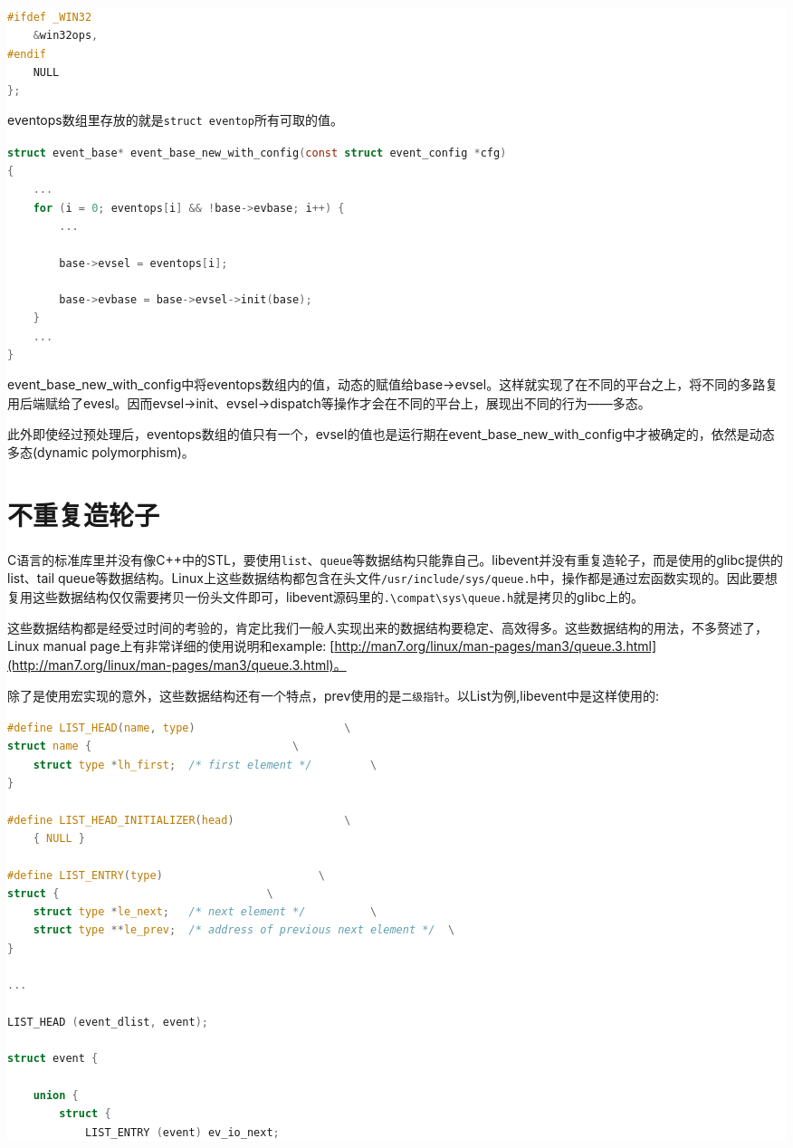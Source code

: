 ```c
#ifdef _WIN32
    &win32ops,
#endif
    NULL
};
```

eventops数组里存放的就是`struct eventop`所有可取的值。

```c
struct event_base* event_base_new_with_config(const struct event_config *cfg)
{
    ...
    for (i = 0; eventops[i] && !base->evbase; i++) {
        ...

        base->evsel = eventops[i];

        base->evbase = base->evsel->init(base);
    }
    ...
}
```

event_base_new_with_config中将eventops数组内的值，动态的赋值给base->evsel。这样就实现了在不同的平台之上，将不同的多路复用后端赋给了evesl。因而evsel->init、evsel->dispatch等操作才会在不同的平台上，展现出不同的行为——多态。

此外即使经过预处理后，eventops数组的值只有一个，evsel的值也是运行期在event_base_new_with_config中才被确定的，依然是动态多态(dynamic polymorphism)。

# 不重复造轮子

C语言的标准库里并没有像C++中的STL，要使用`list`、`queue`等数据结构只能靠自己。libevent并没有重复造轮子，而是使用的glibc提供的list、tail queue等数据结构。Linux上这些数据结构都包含在头文件`/usr/include/sys/queue.h`中，操作都是通过宏函数实现的。因此要想复用这些数据结构仅仅需要拷贝一份头文件即可，libevent源码里的`.\compat\sys\queue.h`就是拷贝的glibc上的。

这些数据结构都是经受过时间的考验的，肯定比我们一般人实现出来的数据结构要稳定、高效得多。这些数据结构的用法，不多赘述了，Linux manual page上有非常详细的使用说明和example: [http://man7.org/linux/man-pages/man3/queue.3.html](http://man7.org/linux/man-pages/man3/queue.3.html)。

除了是使用宏实现的意外，这些数据结构还有一个特点，prev使用的是`二级指针`。以List为例,libevent中是这样使用的:

```c
#define LIST_HEAD(name, type)						\
struct name {								\
    struct type *lh_first;	/* first element */			\
}

#define LIST_HEAD_INITIALIZER(head)					\
    { NULL }

#define LIST_ENTRY(type)						\
struct {								\
    struct type *le_next;	/* next element */			\
    struct type **le_prev;	/* address of previous next element */	\
}

...

LIST_HEAD (event_dlist, event); 

struct event {

    union {
        struct {
            LIST_ENTRY (event) ev_io_next;
```